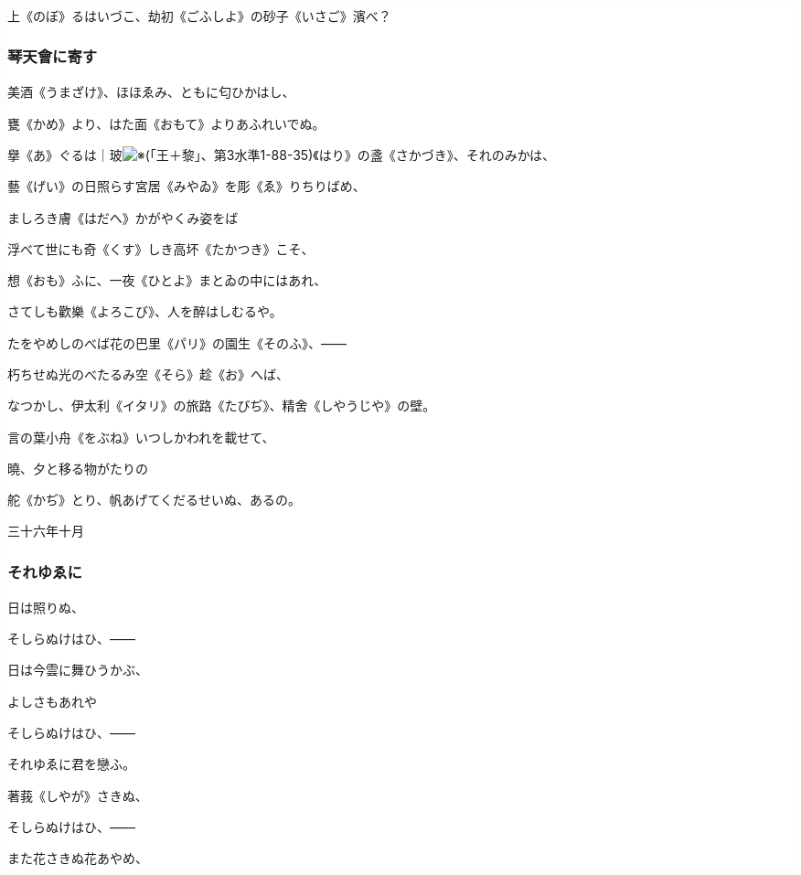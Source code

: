 上《のぼ》るはいづこ、劫初《ごふしよ》の砂子《いさご》濱べ？



### 琴天會に寄す




美酒《うまざけ》、ほほゑみ、ともに匂ひかはし、

甕《かめ》より、はた面《おもて》よりあふれいでぬ。

擧《あ》ぐるは｜玻![※(「王＋黎」、第3水準1-88-35)](https://www.aozora.gr.jp/cards/001055/files/../../../gaiji/1-88/1-88-35.png)《はり》の盞《さかづき》、それのみかは、

藝《げい》の日照らす宮居《みやゐ》を彫《ゑ》りちりばめ、

ましろき膚《はだへ》かがやくみ姿をば

浮べて世にも奇《くす》しき高坏《たかつき》こそ、

想《おも》ふに、一夜《ひとよ》まとゐの中にはあれ、

さてしも歡樂《よろこび》、人を醉はしむるや。



たをやめしのべば花の巴里《パリ》の園生《そのふ》、――

朽ちせぬ光のべたるみ空《そら》趁《お》へば、

なつかし、伊太利《イタリ》の旅路《たびぢ》、精舍《しやうじや》の壁。

言の葉小舟《をぶね》いつしかわれを載せて、

曉、夕と移る物がたりの

舵《かぢ》とり、帆あげてくだるせいぬ、あるの。

三十六年十月



### それゆゑに




日は照りぬ、

そしらぬけはひ、――

日は今雲に舞ひうかぶ、

よしさもあれや

そしらぬけはひ、――

それゆゑに君を戀ふ。



著莪《しやが》さきぬ、

そしらぬけはひ、――

また花さきぬ花あやめ、
